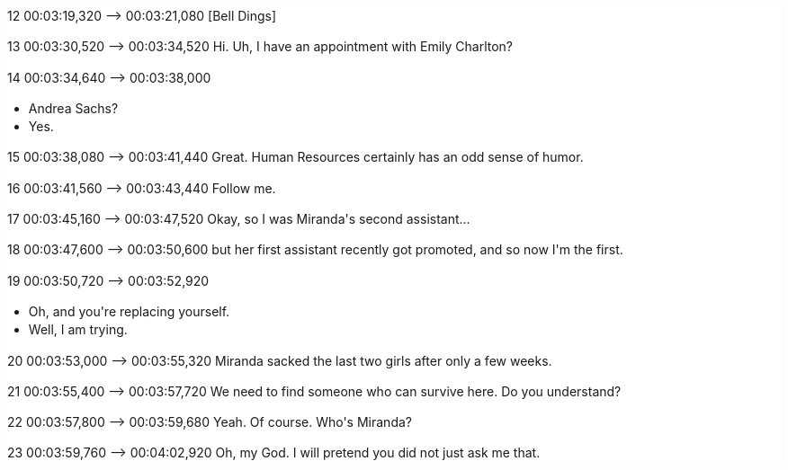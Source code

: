 12
00:03:19,320 --> 00:03:21,080
[Bell Dings]

13
00:03:30,520 --> 00:03:34,520
Hi. Uh, I have an appointment
with Emily Charlton?

14
00:03:34,640 --> 00:03:38,000
- Andrea Sachs?
- Yes.

15
00:03:38,080 --> 00:03:41,440
Great. Human Resources certainly
has an odd sense of humor.

16
00:03:41,560 --> 00:03:43,440
Follow me.

17
00:03:45,160 --> 00:03:47,520
Okay, so I was Miranda's
second assistant...

18
00:03:47,600 --> 00:03:50,600
but her first assistant recently got promoted,
and so now I'm the first.

19
00:03:50,720 --> 00:03:52,920
- Oh, and you're replacing yourself.
- Well, I am trying.

20
00:03:53,000 --> 00:03:55,320
Miranda sacked the last two girls
after only a few weeks.

21
00:03:55,400 --> 00:03:57,720
We need to find someone who can survive here.
Do you understand?

22
00:03:57,800 --> 00:03:59,680
Yeah. Of course. Who's Miranda?

23
00:03:59,760 --> 00:04:02,920
Oh, my God. I will pretend
you did not just ask me that.
